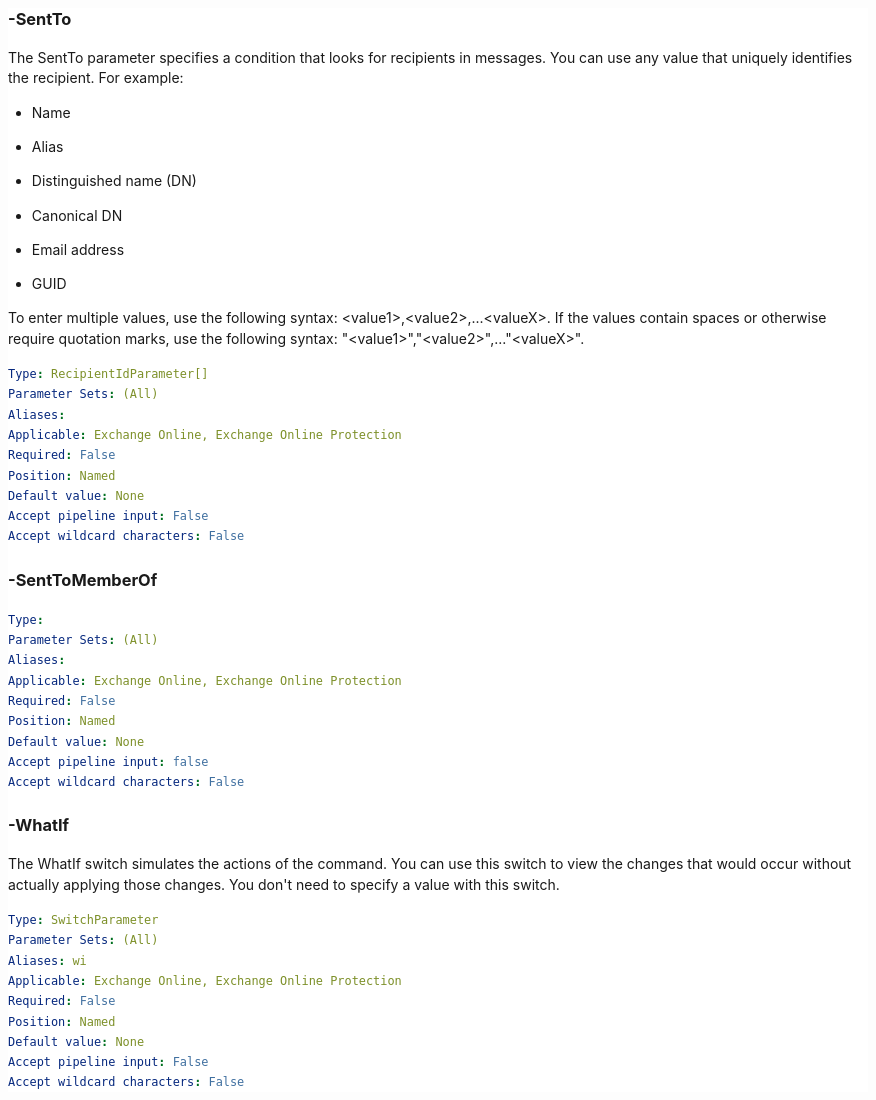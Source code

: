 ### -SentTo
The SentTo parameter specifies a condition that looks for recipients in messages. You can use any value that uniquely identifies the recipient. For example:

- Name

- Alias

- Distinguished name (DN)

- Canonical DN

- Email address

- GUID

To enter multiple values, use the following syntax: \<value1\>,\<value2\>,...\<valueX\>. If the values contain spaces or otherwise require quotation marks, use the following syntax: "\<value1\>","\<value2\>",..."\<valueX\>".

```yaml
Type: RecipientIdParameter[]
Parameter Sets: (All)
Aliases:
Applicable: Exchange Online, Exchange Online Protection
Required: False
Position: Named
Default value: None
Accept pipeline input: False
Accept wildcard characters: False
```

### -SentToMemberOf
```yaml
Type:
Parameter Sets: (All)
Aliases:
Applicable: Exchange Online, Exchange Online Protection
Required: False
Position: Named
Default value: None
Accept pipeline input: false
Accept wildcard characters: False
```

### -WhatIf
The WhatIf switch simulates the actions of the command. You can use this switch to view the changes that would occur without actually applying those changes. You don't need to specify a value with this switch.

```yaml
Type: SwitchParameter
Parameter Sets: (All)
Aliases: wi
Applicable: Exchange Online, Exchange Online Protection
Required: False
Position: Named
Default value: None
Accept pipeline input: False
Accept wildcard characters: False
```
